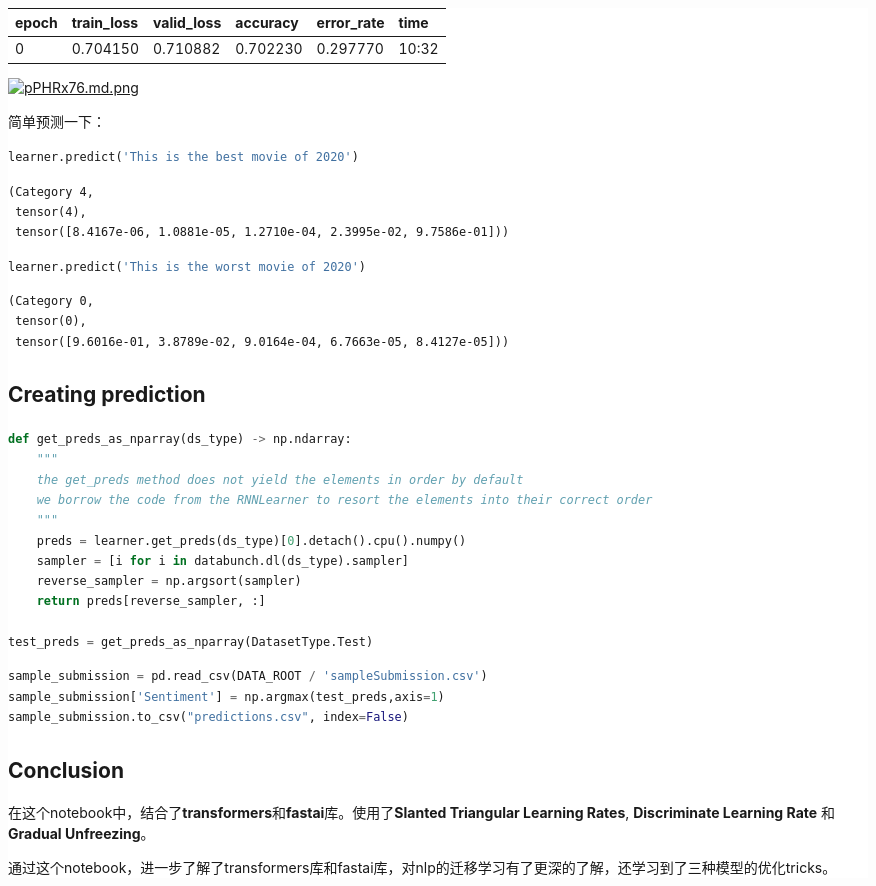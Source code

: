 | epoch | train_loss | valid_loss | accuracy | error_rate | time  |
| :---- | :--------- | :--------- | :------- | :--------- | :---- |
| 0     | 0.704150   | 0.710882   | 0.702230 | 0.297770   | 10:32 |

[![pPHRx76.md.png](https://z1.ax1x.com/2023/09/27/pPHRx76.md.png)](https://imgse.com/i/pPHRx76)

简单预测一下：

```python
learner.predict('This is the best movie of 2020')
```

```
(Category 4,
 tensor(4),
 tensor([8.4167e-06, 1.0881e-05, 1.2710e-04, 2.3995e-02, 9.7586e-01]))
```

```python
learner.predict('This is the worst movie of 2020')
```

```
(Category 0,
 tensor(0),
 tensor([9.6016e-01, 3.8789e-02, 9.0164e-04, 6.7663e-05, 8.4127e-05]))
```

## Creating prediction

```python
def get_preds_as_nparray(ds_type) -> np.ndarray:
    """
    the get_preds method does not yield the elements in order by default
    we borrow the code from the RNNLearner to resort the elements into their correct order
    """
    preds = learner.get_preds(ds_type)[0].detach().cpu().numpy()
    sampler = [i for i in databunch.dl(ds_type).sampler]
    reverse_sampler = np.argsort(sampler)
    return preds[reverse_sampler, :]

test_preds = get_preds_as_nparray(DatasetType.Test)
```

```python
sample_submission = pd.read_csv(DATA_ROOT / 'sampleSubmission.csv')
sample_submission['Sentiment'] = np.argmax(test_preds,axis=1)
sample_submission.to_csv("predictions.csv", index=False)
```

## Conclusion

在这个notebook中，结合了**transformers**和**fastai**库。使用了**Slanted Triangular Learning Rates**, **Discriminate Learning Rate** 和 **Gradual Unfreezing**。

通过这个notebook，进一步了解了transformers库和fastai库，对nlp的迁移学习有了更深的了解，还学习到了三种模型的优化tricks。
